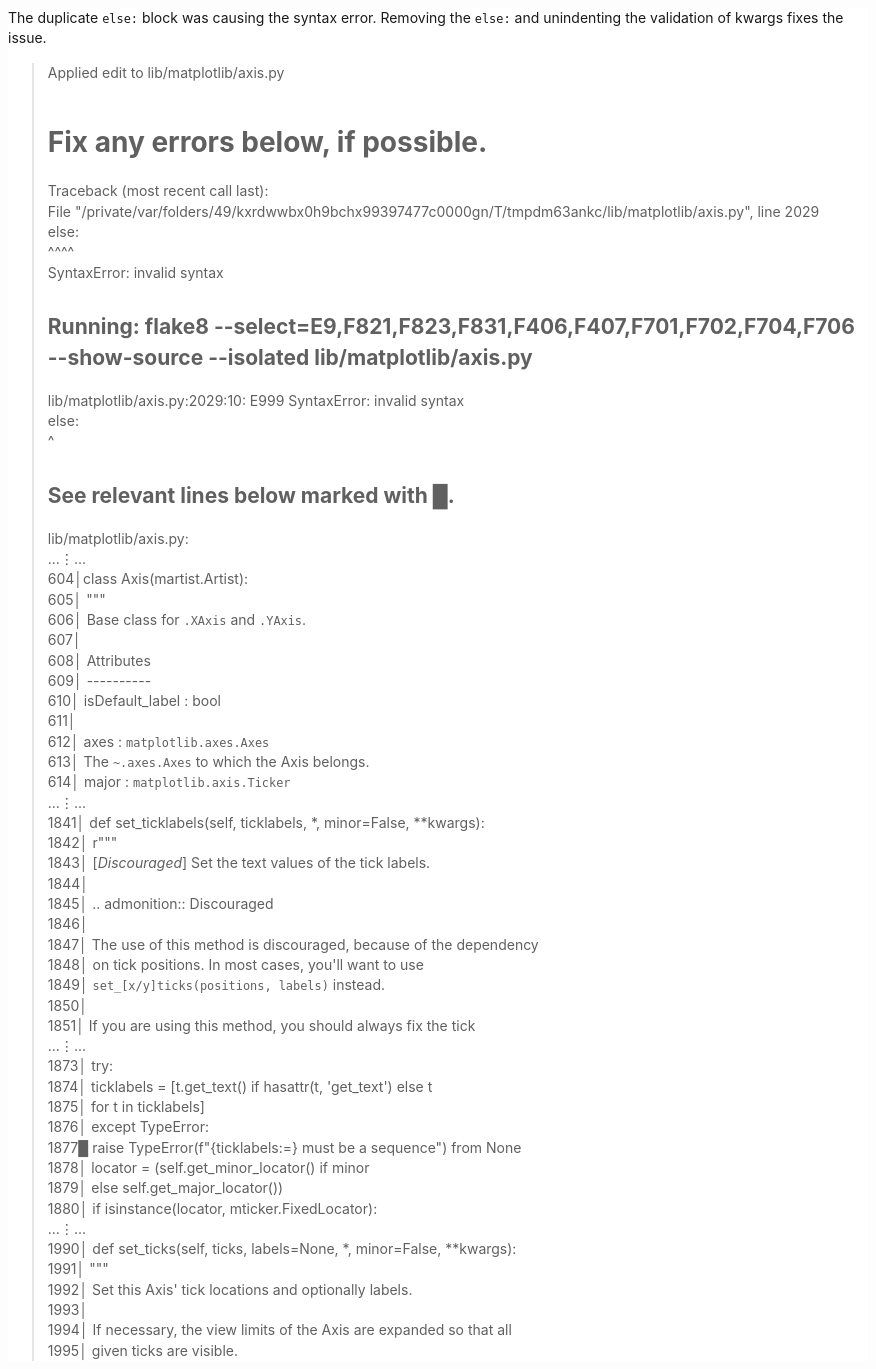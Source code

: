 The duplicate `else:` block was causing the syntax error. Removing the `else:` and unindenting the validation of kwargs fixes the issue.

> Applied edit to lib/matplotlib/axis.py  
>  
> # Fix any errors below, if possible.  
>  
> Traceback (most recent call last):  
> File "/private/var/folders/49/kxrdwwbx0h9bchx99397477c0000gn/T/tmpdm63ankc/lib/matplotlib/axis.py", line 2029  
> else:  
> ^^^^  
> SyntaxError: invalid syntax  
>  
> ## Running: flake8 --select=E9,F821,F823,F831,F406,F407,F701,F702,F704,F706 --show-source --isolated lib/matplotlib/axis.py  
>  
> lib/matplotlib/axis.py:2029:10: E999 SyntaxError: invalid syntax  
> else:  
> ^  
>  
> ## See relevant lines below marked with █.  
>  
> lib/matplotlib/axis.py:  
> ...⋮...  
> 604│class Axis(martist.Artist):  
> 605│    """  
> 606│    Base class for `.XAxis` and `.YAxis`.  
> 607│  
> 608│    Attributes  
> 609│    ----------  
> 610│    isDefault_label : bool  
> 611│  
> 612│    axes : `matplotlib.axes.Axes`  
> 613│        The `~.axes.Axes` to which the Axis belongs.  
> 614│    major : `matplotlib.axis.Ticker`  
> ...⋮...  
> 1841│    def set_ticklabels(self, ticklabels, *, minor=False, **kwargs):  
> 1842│        r"""  
> 1843│        [*Discouraged*] Set the text values of the tick labels.  
> 1844│  
> 1845│        .. admonition:: Discouraged  
> 1846│  
> 1847│            The use of this method is discouraged, because of the dependency  
> 1848│            on tick positions. In most cases, you'll want to use  
> 1849│            ``set_[x/y]ticks(positions, labels)`` instead.  
> 1850│  
> 1851│            If you are using this method, you should always fix the tick  
> ...⋮...  
> 1873│        try:  
> 1874│            ticklabels = [t.get_text() if hasattr(t, 'get_text') else t  
> 1875│                          for t in ticklabels]  
> 1876│        except TypeError:  
> 1877█            raise TypeError(f"{ticklabels:=} must be a sequence") from None  
> 1878│        locator = (self.get_minor_locator() if minor  
> 1879│                   else self.get_major_locator())  
> 1880│        if isinstance(locator, mticker.FixedLocator):  
> ...⋮...  
> 1990│    def set_ticks(self, ticks, labels=None, *, minor=False, **kwargs):  
> 1991│        """  
> 1992│        Set this Axis' tick locations and optionally labels.  
> 1993│  
> 1994│        If necessary, the view limits of the Axis are expanded so that all  
> 1995│        given ticks are visible.  
